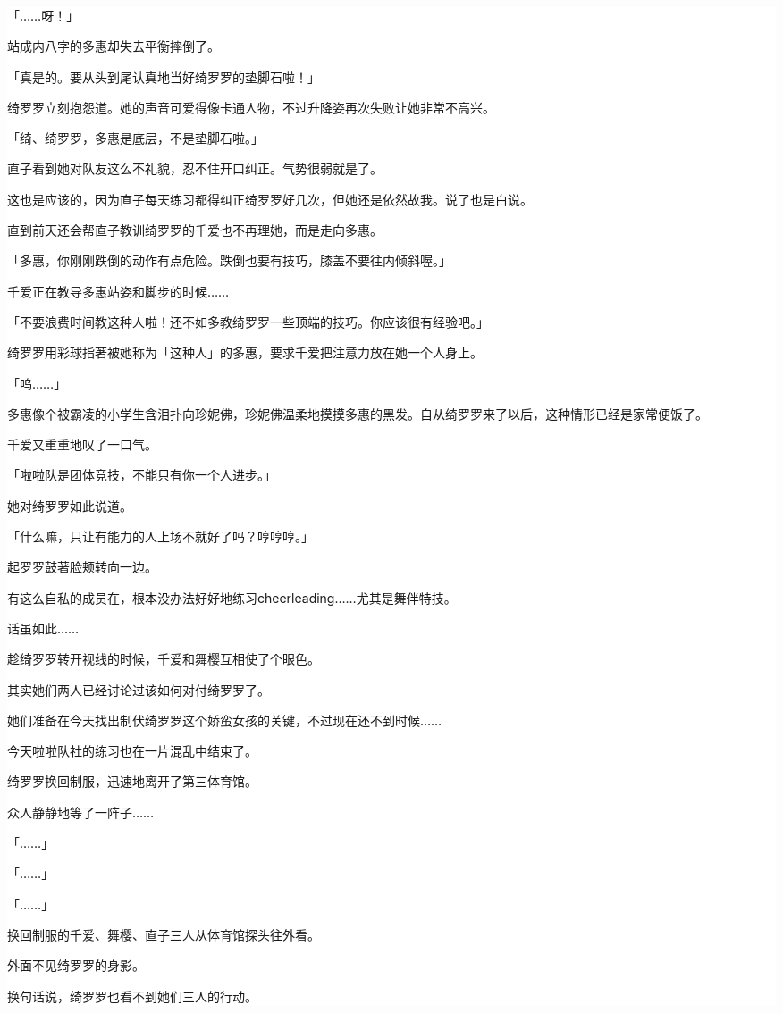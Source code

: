 「……呀！」

站成内八字的多惠却失去平衡摔倒了。

「真是的。要从头到尾认真地当好绮罗罗的垫脚石啦！」

绮罗罗立刻抱怨道。她的声音可爱得像卡通人物，不过升降姿再次失败让她非常不高兴。

「绮、绮罗罗，多惠是底层，不是垫脚石啦。」

直子看到她对队友这么不礼貌，忍不住开口纠正。气势很弱就是了。

这也是应该的，因为直子每天练习都得纠正绮罗罗好几次，但她还是依然故我。说了也是白说。

直到前天还会帮直子教训绮罗罗的千爱也不再理她，而是走向多惠。

「多惠，你刚刚跌倒的动作有点危险。跌倒也要有技巧，膝盖不要往内倾斜喔。」

千爱正在教导多惠站姿和脚步的时候……

「不要浪费时间教这种人啦！还不如多教绮罗罗一些顶端的技巧。你应该很有经验吧。」

绮罗罗用彩球指著被她称为「这种人」的多惠，要求千爱把注意力放在她一个人身上。

「呜……」

多惠像个被霸凌的小学生含泪扑向珍妮佛，珍妮佛温柔地摸摸多惠的黑发。自从绮罗罗来了以后，这种情形已经是家常便饭了。

千爱又重重地叹了一口气。

「啦啦队是团体竞技，不能只有你一个人进步。」

她对绮罗罗如此说道。

「什么嘛，只让有能力的人上场不就好了吗？哼哼哼。」

起罗罗鼓著脸颊转向一边。

有这么自私的成员在，根本没办法好好地练习cheerleading……尤其是舞伴特技。

话虽如此……

趁绮罗罗转开视线的时候，千爱和舞樱互相使了个眼色。

其实她们两人已经讨论过该如何对付绮罗罗了。

她们准备在今天找出制伏绮罗罗这个娇蛮女孩的关键，不过现在还不到时候……

今天啦啦队社的练习也在一片混乱中结束了。

绮罗罗换回制服，迅速地离开了第三体育馆。

众人静静地等了一阵子……

「……」

「……」

「……」

换回制服的千爱、舞樱、直子三人从体育馆探头往外看。

外面不见绮罗罗的身影。

换句话说，绮罗罗也看不到她们三人的行动。
